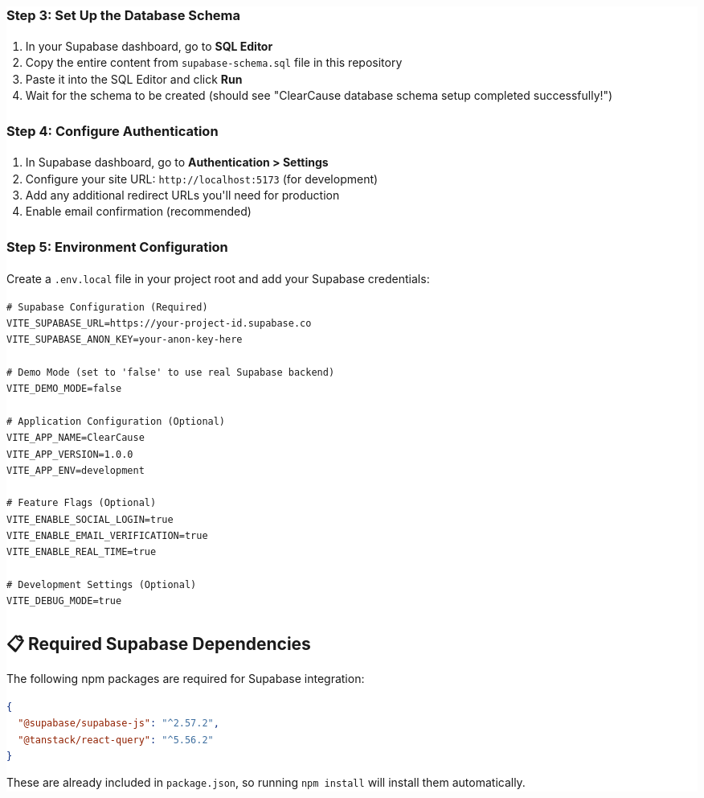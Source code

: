 ### Step 3: Set Up the Database Schema

1. In your Supabase dashboard, go to **SQL Editor**
2. Copy the entire content from `supabase-schema.sql` file in this repository
3. Paste it into the SQL Editor and click **Run**
4. Wait for the schema to be created (should see "ClearCause database schema setup completed successfully!")

### Step 4: Configure Authentication

1. In Supabase dashboard, go to **Authentication > Settings**
2. Configure your site URL: `http://localhost:5173` (for development)
3. Add any additional redirect URLs you'll need for production
4. Enable email confirmation (recommended)

### Step 5: Environment Configuration

Create a `.env.local` file in your project root and add your Supabase credentials:

```env
# Supabase Configuration (Required)
VITE_SUPABASE_URL=https://your-project-id.supabase.co
VITE_SUPABASE_ANON_KEY=your-anon-key-here

# Demo Mode (set to 'false' to use real Supabase backend)
VITE_DEMO_MODE=false

# Application Configuration (Optional)
VITE_APP_NAME=ClearCause
VITE_APP_VERSION=1.0.0
VITE_APP_ENV=development

# Feature Flags (Optional)
VITE_ENABLE_SOCIAL_LOGIN=true
VITE_ENABLE_EMAIL_VERIFICATION=true
VITE_ENABLE_REAL_TIME=true

# Development Settings (Optional)
VITE_DEBUG_MODE=true
```

## 📋 Required Supabase Dependencies

The following npm packages are required for Supabase integration:

```json
{
  "@supabase/supabase-js": "^2.57.2",
  "@tanstack/react-query": "^5.56.2"
}
```

These are already included in `package.json`, so running `npm install` will install them automatically.
